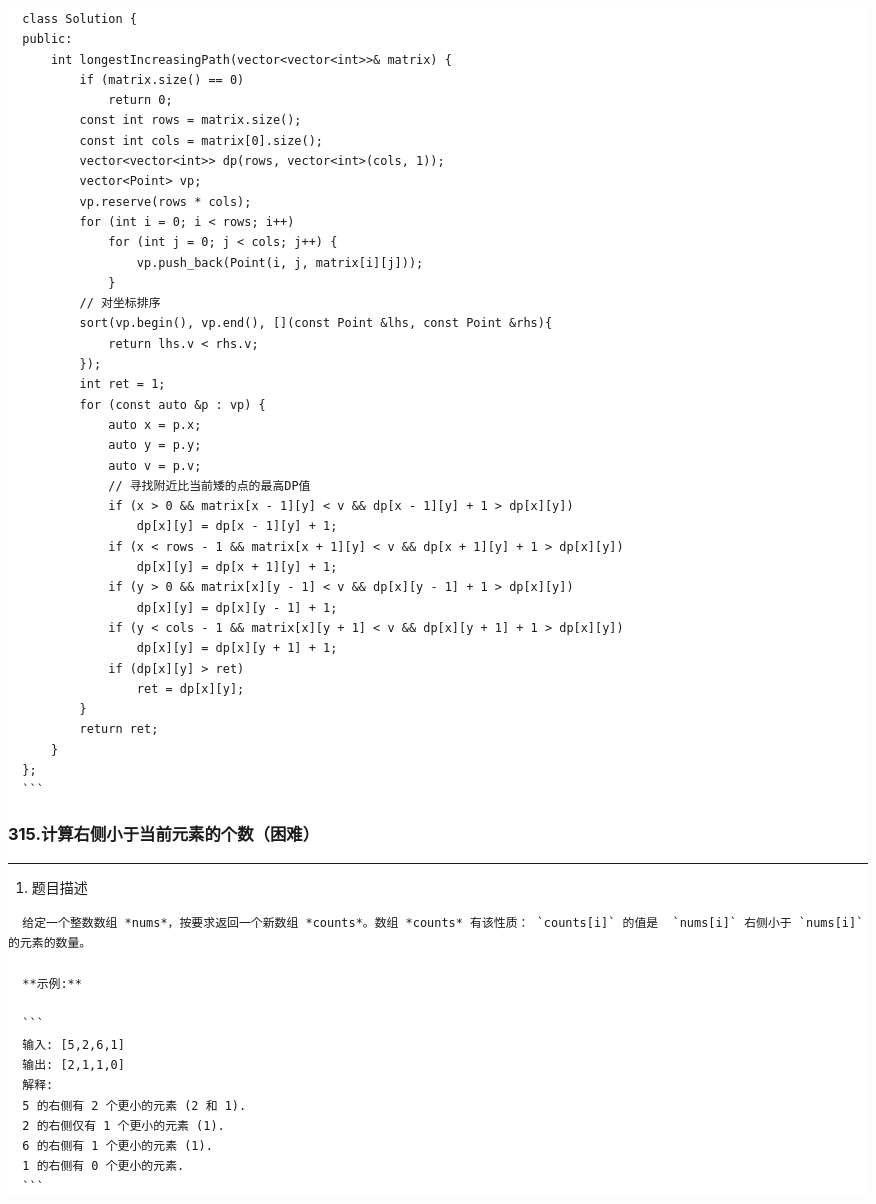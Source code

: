       class Solution {
      public:
          int longestIncreasingPath(vector<vector<int>>& matrix) {
              if (matrix.size() == 0)
                  return 0;
              const int rows = matrix.size();
              const int cols = matrix[0].size();
              vector<vector<int>> dp(rows, vector<int>(cols, 1));
              vector<Point> vp;
              vp.reserve(rows * cols);
              for (int i = 0; i < rows; i++)
                  for (int j = 0; j < cols; j++) {
                      vp.push_back(Point(i, j, matrix[i][j]));
                  }
              // 对坐标排序
              sort(vp.begin(), vp.end(), [](const Point &lhs, const Point &rhs){
                  return lhs.v < rhs.v;
              });
              int ret = 1;
              for (const auto &p : vp) {
                  auto x = p.x;
                  auto y = p.y;
                  auto v = p.v;
                  // 寻找附近比当前矮的点的最高DP值
                  if (x > 0 && matrix[x - 1][y] < v && dp[x - 1][y] + 1 > dp[x][y])
                      dp[x][y] = dp[x - 1][y] + 1;
                  if (x < rows - 1 && matrix[x + 1][y] < v && dp[x + 1][y] + 1 > dp[x][y])
                      dp[x][y] = dp[x + 1][y] + 1;
                  if (y > 0 && matrix[x][y - 1] < v && dp[x][y - 1] + 1 > dp[x][y])
                      dp[x][y] = dp[x][y - 1] + 1;
                  if (y < cols - 1 && matrix[x][y + 1] < v && dp[x][y + 1] + 1 > dp[x][y])
                      dp[x][y] = dp[x][y + 1] + 1;
                  if (dp[x][y] > ret)
                      ret = dp[x][y];
              }
              return ret;
          }
      };
      ```

   ### 315.计算右侧小于当前元素的个数（困难）

   ---

   1.  题目描述

      给定一个整数数组 *nums*，按要求返回一个新数组 *counts*。数组 *counts* 有该性质： `counts[i]` 的值是  `nums[i]` 右侧小于 `nums[i]` 的元素的数量。

      **示例:**

      ```
      输入: [5,2,6,1]
      输出: [2,1,1,0] 
      解释:
      5 的右侧有 2 个更小的元素 (2 和 1).
      2 的右侧仅有 1 个更小的元素 (1).
      6 的右侧有 1 个更小的元素 (1).
      1 的右侧有 0 个更小的元素.
      ```

